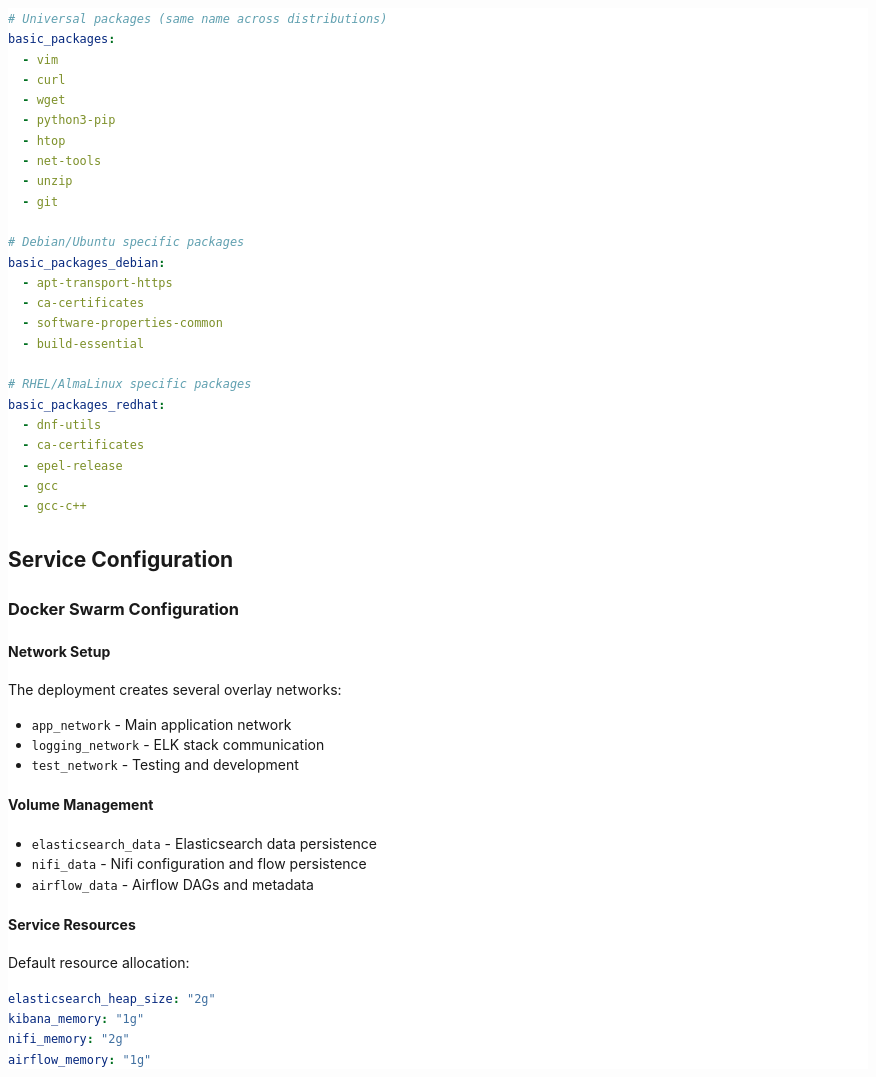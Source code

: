 ```yaml
# Universal packages (same name across distributions)
basic_packages:
  - vim
  - curl
  - wget
  - python3-pip
  - htop
  - net-tools
  - unzip
  - git

# Debian/Ubuntu specific packages
basic_packages_debian:
  - apt-transport-https
  - ca-certificates
  - software-properties-common
  - build-essential

# RHEL/AlmaLinux specific packages
basic_packages_redhat:
  - dnf-utils
  - ca-certificates
  - epel-release
  - gcc
  - gcc-c++
```

## Service Configuration

### Docker Swarm Configuration

#### Network Setup
The deployment creates several overlay networks:
- `app_network` - Main application network
- `logging_network` - ELK stack communication
- `test_network` - Testing and development

#### Volume Management
- `elasticsearch_data` - Elasticsearch data persistence
- `nifi_data` - Nifi configuration and flow persistence
- `airflow_data` - Airflow DAGs and metadata

#### Service Resources
Default resource allocation:
```yaml
elasticsearch_heap_size: "2g"
kibana_memory: "1g"
nifi_memory: "2g"
airflow_memory: "1g"
```

